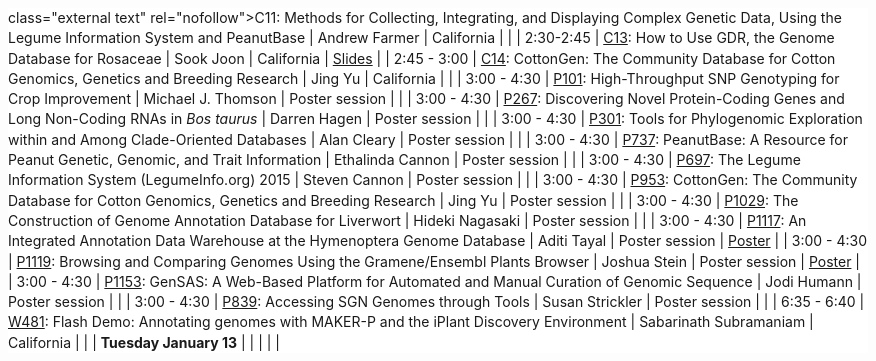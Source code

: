 class="external text" rel="nofollow">C11</a>: Methods for Collecting, Integrating, and Displaying Complex Genetic Data, Using the Legume Information System and PeanutBase | Andrew Farmer | California |  |
| 2:30-2:45 | <a href="https://pag.confex.com/pag/xxiii/webprogram/Paper15573.html"
class="external text" rel="nofollow">C13</a>: How to Use GDR, the Genome Database for Rosaceae | Sook Joon | California | <a
href="http://www.rosaceae.org/sites/default/files/files/GDRdemo_PAG2015.ppsx"
class="external text" rel="nofollow">Slides</a> |
| 2:45 - 3:00 | <a href="https://pag.confex.com/pag/xxiii/webprogram/Paper15761.html"
class="external text" rel="nofollow">C14</a>: CottonGen: The Community Database for Cotton Genomics, Genetics and Breeding Research | Jing Yu | California |  |
| 3:00 - 4:30 | <a href="https://pag.confex.com/pag/xxiii/webprogram/Paper14878.html"
class="external text" rel="nofollow">P101</a>: High-Throughput SNP Genotyping for Crop Improvement | Michael J. Thomson | Poster session |  |
| 3:00 - 4:30 | <a href="https://pag.confex.com/pag/xxiii/webprogram/Paper16344.html"
class="external text" rel="nofollow">P267</a>: Discovering Novel Protein-Coding Genes and Long Non-Coding RNAs in *Bos taurus* | Darren Hagen | Poster session |  |
| 3:00 - 4:30 | <a href="https://pag.confex.com/pag/xxiii/webprogram/Paper16477.html"
class="external text" rel="nofollow">P301</a>: Tools for Phylogenomic Exploration within and Among Clade-Oriented Databases | Alan Cleary | Poster session |  |
| 3:00 - 4:30 | <a href="https://pag.confex.com/pag/xxiii/webprogram/Paper15302.html"
class="external text" rel="nofollow">P737</a>: PeanutBase: A Resource for Peanut Genetic, Genomic, and Trait Information | Ethalinda Cannon | Poster session |  |
| 3:00 - 4:30 | <a href="https://pag.confex.com/pag/xxiii/webprogram/Paper15992.html"
class="external text" rel="nofollow">P697</a>: The Legume Information System (LegumeInfo.org) 2015 | Steven Cannon | Poster session |  |
| 3:00 - 4:30 | <a href="https://pag.confex.com/pag/xxiii/webprogram/Paper15773.html"
class="external text" rel="nofollow">P953</a>: CottonGen: The Community Database for Cotton Genomics, Genetics and Breeding Research | Jing Yu | Poster session |  |
| 3:00 - 4:30 | <a href="https://pag.confex.com/pag/xxiii/webprogram/Paper15982.html"
class="external text" rel="nofollow">P1029</a>: The Construction of Genome Annotation Database for Liverwort | Hideki Nagasaki | Poster session |  |
| 3:00 - 4:30 | <a href="https://pag.confex.com/pag/xxiii/webprogram/Paper16382.html"
class="external text" rel="nofollow">P1117</a>: An Integrated Annotation Data Warehouse at the Hymenoptera Genome Database | Aditi Tayal | Poster session | <a href="../mediawiki/images/9/9b/HymenopteraMine_PAG2015.pdf"
class="internal" title="HymenopteraMine PAG2015.pdf">Poster</a> |
| 3:00 - 4:30 | <a href="https://pag.confex.com/pag/xxiii/webprogram/Paper17236.html"
class="external text" rel="nofollow">P1119</a>: Browsing and Comparing Genomes Using the Gramene/Ensembl Plants Browser | Joshua Stein | Poster session | <a
href="http://de.iplantcollaborative.org/dl/d/5774899A-02E1-4075-91C2-9D7D8E30D42B/OGE_Gramene_poster_PAG2015.pdf"
class="external text" rel="nofollow">Poster</a> |
| 3:00 - 4:30 | <a href="https://pag.confex.com/pag/xxiii/webprogram/Paper15379.html"
class="external text" rel="nofollow">P1153</a>: GenSAS: A Web-Based Platform for Automated and Manual Curation of Genomic Sequence | Jodi Humann | Poster session |  |
| 3:00 - 4:30 | <a href="https://pag.confex.com/pag/xxiii/webprogram/Paper17285.html"
class="external text" rel="nofollow">P839</a>: Accessing SGN Genomes through Tools | Susan Strickler | Poster session |  |
| 6:35 - 6:40 | <a href="https://pag.confex.com/pag/xxiii/webprogram/Paper17298.html"
class="external text" rel="nofollow">W481</a>: Flash Demo: Annotating genomes with MAKER-P and the iPlant Discovery Environment | Sabarinath Subramaniam | California |  |
| <span id="Tuesday">**Tuesday January 13**</span> |  |  |  |  |